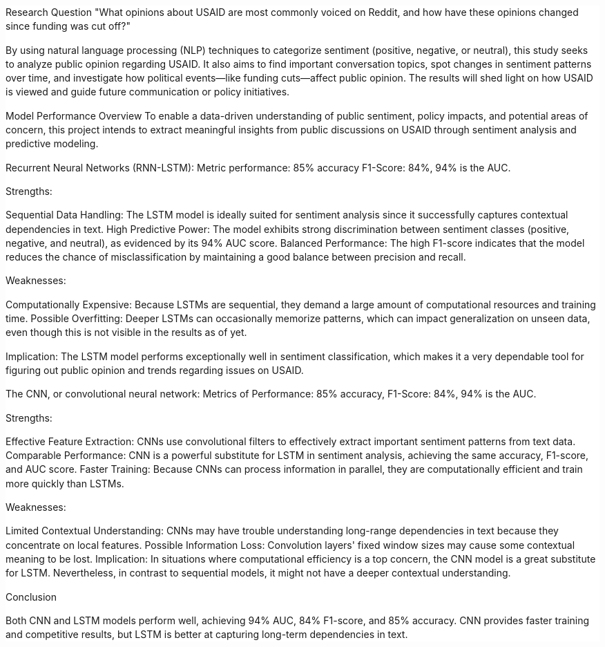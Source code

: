 Research Question
"What opinions about USAID are most commonly voiced on Reddit, and how have these opinions changed since funding was cut off?"

By using natural language processing (NLP) techniques to categorize sentiment (positive, negative, or neutral), this study seeks to analyze public opinion regarding USAID. It also aims to find important conversation topics, spot changes in sentiment patterns over time, and investigate how political events—like funding cuts—affect public opinion. The results will shed light on how USAID is viewed and guide future communication or policy initiatives.

Model Performance Overview
To enable a data-driven understanding of public sentiment, policy impacts, and potential areas of concern, this project intends to extract meaningful insights from public discussions on USAID through sentiment analysis and predictive modeling.

Recurrent Neural Networks (RNN-LSTM): Metric performance: 85% accuracy F1-Score: 84%, 94% is the AUC.

Strengths:

Sequential Data Handling: The LSTM model is ideally suited for sentiment analysis since it successfully captures contextual dependencies in text. High Predictive Power: The model exhibits strong discrimination between sentiment classes (positive, negative, and neutral), as evidenced by its 94% AUC score. Balanced Performance: The high F1-score indicates that the model reduces the chance of misclassification by maintaining a good balance between precision and recall.

Weaknesses:

Computationally Expensive: Because LSTMs are sequential, they demand a large amount of computational resources and training time. Possible Overfitting: Deeper LSTMs can occasionally memorize patterns, which can impact generalization on unseen data, even though this is not visible in the results as of yet.

Implication: The LSTM model performs exceptionally well in sentiment classification, which makes it a very dependable tool for figuring out public opinion and trends regarding issues on USAID.

The CNN, or convolutional neural network: Metrics of Performance: 85% accuracy, F1-Score: 84%, 94% is the AUC.

Strengths:

Effective Feature Extraction: CNNs use convolutional filters to effectively extract important sentiment patterns from text data. Comparable Performance: CNN is a powerful substitute for LSTM in sentiment analysis, achieving the same accuracy, F1-score, and AUC score. Faster Training: Because CNNs can process information in parallel, they are computationally efficient and train more quickly than LSTMs.

Weaknesses:

Limited Contextual Understanding: CNNs may have trouble understanding long-range dependencies in text because they concentrate on local features. Possible Information Loss: Convolution layers' fixed window sizes may cause some contextual meaning to be lost. Implication: In situations where computational efficiency is a top concern, the CNN model is a great substitute for LSTM. Nevertheless, in contrast to sequential models, it might not have a deeper contextual understanding.

Conclusion

Both CNN and LSTM models perform well, achieving 94% AUC, 84% F1-score, and 85% accuracy. CNN provides faster training and competitive results, but LSTM is better at capturing long-term dependencies in text.
